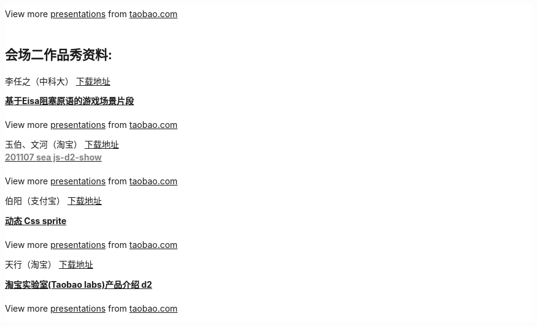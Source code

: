 <p><iframe src="http://reader.googleusercontent.com/reader/embediframe?src=http://static.slidesharecdn.com/swf/ssplayer2.swf?doc%3Dbannermakerflash-110713011151-phpapp01%26stripped_title%3Dbanner-makerflash-8580448%26userName%3Dtaobaoued&amp;width=425&amp;height=355" width="425" height="355"></iframe></p>
</div>
<div style="padding:5px 0 12px">View more <a href="http://www.slideshare.net/">presentations</a> from <a href="http://www.slideshare.net/taobaoued">taobao.com</a></div>
<h2>会场二作品秀资料:</h2>
<div>李任之（中科大） <a title="基于Eisa阻塞原语的游戏场景片段" href="http://www.slideshare.net/taobaoued/d2-8581609/download"> 下载地址</a></div>
<div style="width:425px">
<div><strong style="display:block;margin:12px 0 4px"><a title="D2" href="http://www.slideshare.net/taobaoued/d2-8581609">基于Eisa阻塞原语的游戏场景片段</a></strong></div>
<p><iframe src="http://reader.googleusercontent.com/reader/embediframe?src=http://static.slidesharecdn.com/swf/ssplayer2.swf?doc%3Dd2-110713024441-phpapp01%26stripped_title%3Dd2-8581609%26userName%3Dtaobaoued&amp;width=425&amp;height=355" width="425" height="355"></iframe></p>
</div>
<div style="padding:5px 0 12px">View more <a href="http://www.slideshare.net/">presentations</a> from <a href="http://www.slideshare.net/taobaoued">taobao.com</a></div>
<div>玉伯、文河（淘宝）  <a title="动态 css sprite" href="http://www.slideshare.net/taobaoued/css-sprite-8581954/download">下载地址</a></div>
<div><strong><a title="201107 sea js-d2-show" href="http://www.slideshare.net/taobaoued/201107-sea-jsd2show"><span style="color:#808080">201107 sea js-d2-show</span></a></strong></div>
<div style="width:425px">
<p><iframe src="http://reader.googleusercontent.com/reader/embediframe?src=http://static.slidesharecdn.com/swf/ssplayer2.swf?doc%3D201107seajs-d2-show-110713030739-phpapp01%26stripped_title%3D201107-sea-jsd2show%26userName%3Dtaobaoued&amp;width=425&amp;height=355" width="425" height="355"></iframe></p>
</div>
<div style="padding:5px 0 12px">View more <a href="http://www.slideshare.net/">presentations</a> from <a href="http://www.slideshare.net/taobaoued">taobao.com</a></div>
<div>伯阳（支付宝）  <a title="动态 css sprite" href="http://www.slideshare.net/taobaoued/css-sprite-8581954/download">下载地址</a></div>
<div style="width:425px">
<div><strong style="display:block;margin:12px 0 4px"><a title="动态 Css sprite" href="http://www.slideshare.net/taobaoued/css-sprite-8581954">动态 Css sprite</a></strong></div>
<p><iframe src="http://reader.googleusercontent.com/reader/embediframe?src=http://static.slidesharecdn.com/swf/ssplayer2.swf?doc%3Dcsssprite-110713031231-phpapp01%26stripped_title%3Dcss-sprite-8581954%26userName%3Dtaobaoued&amp;width=425&amp;height=355" width="425" height="355"></iframe></p>
</div>
<div style="padding:5px 0 12px">View more <a href="http://www.slideshare.net/">presentations</a> from <a href="http://www.slideshare.net/taobaoued">taobao.com</a></div>
<div>天行（淘宝） <a title="淘宝实验室(Taobao labs)产品介绍 d2" href="http://www.slideshare.net/signup?from=download&amp;from_source=http://www.slideshare.net/taobaoued/taobao-labs-d2/download">下载地址</a></div>
<div style="width:425px">
<div><strong style="display:block;margin:12px 0 4px"><a title="淘宝实验室(Taobao labs)产品介绍 d2" href="http://www.slideshare.net/taobaoued/taobao-labs-d2">淘宝实验室(Taobao labs)产品介绍 d2</a></strong></div>
<p><iframe src="http://reader.googleusercontent.com/reader/embediframe?src=http://static.slidesharecdn.com/swf/ssplayer2.swf?doc%3Dtaobaolabs-d2-110713031001-phpapp01%26stripped_title%3Dtaobao-labs-d2%26userName%3Dtaobaoued&amp;width=425&amp;height=355" width="425" height="355"></iframe></p>
</div>
<div style="padding:5px 0 12px">View more <a href="http://www.slideshare.net/">presentations</a> from <a href="http://www.slideshare.net/taobaoued">taobao.com</a></div>